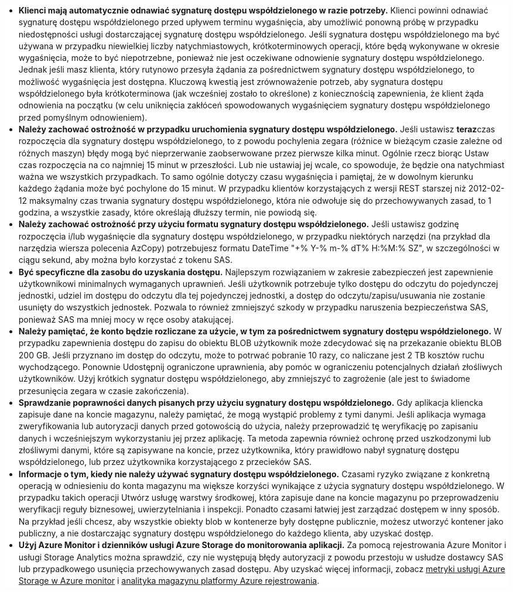 - **Klienci mają automatycznie odnawiać sygnaturę dostępu współdzielonego w razie potrzeby.** Klienci powinni odnawiać sygnaturę dostępu współdzielonego przed upływem terminu wygaśnięcia, aby umożliwić ponowną próbę w przypadku niedostępności usługi dostarczającej sygnaturę dostępu współdzielonego. Jeśli sygnatura dostępu współdzielonego ma być używana w przypadku niewielkiej liczby natychmiastowych, krótkoterminowych operacji, które będą wykonywane w okresie wygaśnięcia, może to być niepotrzebne, ponieważ nie jest oczekiwane odnowienie sygnatury dostępu współdzielonego. Jednak jeśli masz klienta, który rutynowo przesyła żądania za pośrednictwem sygnatury dostępu współdzielonego, to możliwość wygaśnięcia jest dostępna. Kluczową kwestią jest zrównoważenie potrzeb, aby sygnatura dostępu współdzielonego była krótkoterminowa (jak wcześniej zostało to określone) z koniecznością zapewnienia, że klient żąda odnowienia na początku (w celu uniknięcia zakłóceń spowodowanych wygaśnięciem sygnatury dostępu współdzielonego przed pomyślnym odnowieniem).
- **Należy zachować ostrożność w przypadku uruchomienia sygnatury dostępu współdzielonego.** Jeśli ustawisz **teraz**czas rozpoczęcia dla sygnatury dostępu współdzielonego, to z powodu pochylenia zegara (różnice w bieżącym czasie zależne od różnych maszyn) błędy mogą być nieprzerwanie zaobserwowane przez pierwsze kilka minut. Ogólnie rzecz biorąc Ustaw czas rozpoczęcia na co najmniej 15 minut w przeszłości. Lub nie ustawiaj jej wcale, co spowoduje, że będzie ona natychmiast ważna we wszystkich przypadkach. To samo ogólnie dotyczy czasu wygaśnięcia i pamiętaj, że w dowolnym kierunku każdego żądania może być pochylone do 15 minut. W przypadku klientów korzystających z wersji REST starszej niż 2012-02-12 maksymalny czas trwania sygnatury dostępu współdzielonego, która nie odwołuje się do przechowywanych zasad, to 1 godzina, a wszystkie zasady, które określają dłuższy termin, nie powiodą się.
- **Należy zachować ostrożność przy użyciu formatu sygnatury dostępu współdzielonego.** Jeśli ustawisz godzinę rozpoczęcia i/lub wygaśnięcie dla sygnatury dostępu współdzielonego, w przypadku niektórych narzędzi (na przykład dla narzędzia wiersza polecenia AzCopy) potrzebujesz formatu DateTime "+% Y-% m-% dT% H:%M:% SZ", w szczególności w ciągu sekund, aby można było korzystać z tokenu SAS.  
- **Być specyficzne dla zasobu do uzyskania dostępu.** Najlepszym rozwiązaniem w zakresie zabezpieczeń jest zapewnienie użytkownikowi minimalnych wymaganych uprawnień. Jeśli użytkownik potrzebuje tylko dostępu do odczytu do pojedynczej jednostki, udziel im dostępu do odczytu dla tej pojedynczej jednostki, a dostęp do odczytu/zapisu/usuwania nie zostanie usunięty do wszystkich jednostek. Pozwala to również zmniejszyć szkody w przypadku naruszenia bezpieczeństwa SAS, ponieważ SAS ma mniej mocy w ręce osoby atakującej.
- **Należy pamiętać, że konto będzie rozliczane za użycie, w tym za pośrednictwem sygnatury dostępu współdzielonego.** W przypadku zapewnienia dostępu do zapisu do obiektu BLOB użytkownik może zdecydować się na przekazanie obiektu BLOB 200 GB. Jeśli przyznano im dostęp do odczytu, może to potrwać pobranie 10 razy, co naliczane jest 2 TB kosztów ruchu wychodzącego. Ponownie Udostępnij ograniczone uprawnienia, aby pomóc w ograniczeniu potencjalnych działań złośliwych użytkowników. Użyj krótkich sygnatur dostępu współdzielonego, aby zmniejszyć to zagrożenie (ale jest to świadome przesunięcia zegara w czasie zakończenia).
- **Sprawdzanie poprawności danych pisanych przy użyciu sygnatury dostępu współdzielonego.** Gdy aplikacja kliencka zapisuje dane na koncie magazynu, należy pamiętać, że mogą wystąpić problemy z tymi danymi. Jeśli aplikacja wymaga zweryfikowania lub autoryzacji danych przed gotowością do użycia, należy przeprowadzić tę weryfikację po zapisaniu danych i wcześniejszym wykorzystaniu jej przez aplikację. Ta metoda zapewnia również ochronę przed uszkodzonymi lub złośliwymi danymi, które są zapisywane na koncie, przez użytkownika, który prawidłowo nabył sygnaturę dostępu współdzielonego, lub przez użytkownika korzystającego z przecieków SAS.
- **Informacje o tym, kiedy nie należy używać sygnatury dostępu współdzielonego.** Czasami ryzyko związane z konkretną operacją w odniesieniu do konta magazynu ma większe korzyści wynikające z użycia sygnatury dostępu współdzielonego. W przypadku takich operacji Utwórz usługę warstwy środkowej, która zapisuje dane na koncie magazynu po przeprowadzeniu weryfikacji reguły biznesowej, uwierzytelniania i inspekcji. Ponadto czasami łatwiej jest zarządzać dostępem w inny sposób. Na przykład jeśli chcesz, aby wszystkie obiekty blob w kontenerze były dostępne publicznie, możesz utworzyć kontener jako publiczny, a nie dostarczając sygnatury dostępu współdzielonego do każdego klienta, aby uzyskać dostęp.
- **Użyj Azure Monitor i dzienników usługi Azure Storage do monitorowania aplikacji.** Za pomocą rejestrowania Azure Monitor i usługi Storage Analytics można sprawdzić, czy nie występują błędy autoryzacji z powodu przestoju w usłudze dostawcy SAS lub przypadkowego usunięcia przechowywanych zasad dostępu. Aby uzyskać więcej informacji, zobacz [metryki usługi Azure Storage w Azure monitor](storage-metrics-in-azure-monitor.md?toc=%2fazure%2fstorage%2fblobs%2ftoc.json) i [analityka magazynu platformy Azure rejestrowania](storage-analytics-logging.md?toc=%2fazure%2fstorage%2fblobs%2ftoc.json).
